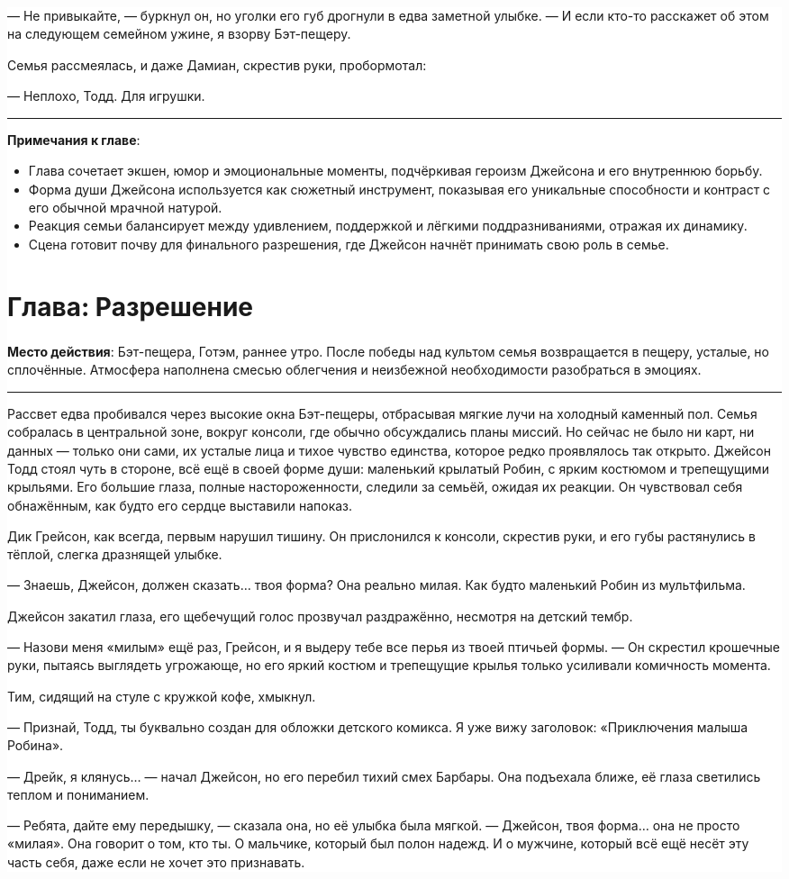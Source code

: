 — Не привыкайте, — буркнул он, но уголки его губ дрогнули в едва заметной улыбке. — И если кто-то расскажет об этом на следующем семейном ужине, я взорву Бэт-пещеру.

Семья рассмеялась, и даже Дамиан, скрестив руки, пробормотал:

— Неплохо, Тодд. Для игрушки.

---

**Примечания к главе**:
- Глава сочетает экшен, юмор и эмоциональные моменты, подчёркивая героизм Джейсона и его внутреннюю борьбу.
- Форма души Джейсона используется как сюжетный инструмент, показывая его уникальные способности и контраст с его обычной мрачной натурой.
- Реакция семьи балансирует между удивлением, поддержкой и лёгкими поддразниваниями, отражая их динамику.
- Сцена готовит почву для финального разрешения, где Джейсон начнёт принимать свою роль в семье.


# Глава: Разрешение

**Место действия**: Бэт-пещера, Готэм, раннее утро. После победы над культом семья возвращается в пещеру, усталые, но сплочённые. Атмосфера наполнена смесью облегчения и неизбежной необходимости разобраться в эмоциях.

---

Рассвет едва пробивался через высокие окна Бэт-пещеры, отбрасывая мягкие лучи на холодный каменный пол. Семья собралась в центральной зоне, вокруг консоли, где обычно обсуждались планы миссий. Но сейчас не было ни карт, ни данных — только они сами, их усталые лица и тихое чувство единства, которое редко проявлялось так открыто. Джейсон Тодд стоял чуть в стороне, всё ещё в своей форме души: маленький крылатый Робин, с ярким костюмом и трепещущими крыльями. Его большие глаза, полные настороженности, следили за семьёй, ожидая их реакции. Он чувствовал себя обнажённым, как будто его сердце выставили напоказ.

Дик Грейсон, как всегда, первым нарушил тишину. Он прислонился к консоли, скрестив руки, и его губы растянулись в тёплой, слегка дразнящей улыбке.

— Знаешь, Джейсон, должен сказать… твоя форма? Она реально милая. Как будто маленький Робин из мультфильма.

Джейсон закатил глаза, его щебечущий голос прозвучал раздражённо, несмотря на детский тембр.

— Назови меня «милым» ещё раз, Грейсон, и я выдеру тебе все перья из твоей птичьей формы. — Он скрестил крошечные руки, пытаясь выглядеть угрожающе, но его яркий костюм и трепещущие крылья только усиливали комичность момента.

Тим, сидящий на стуле с кружкой кофе, хмыкнул.

— Признай, Тодд, ты буквально создан для обложки детского комикса. Я уже вижу заголовок: «Приключения малыша Робина».

— Дрейк, я клянусь… — начал Джейсон, но его перебил тихий смех Барбары. Она подъехала ближе, её глаза светились теплом и пониманием.

— Ребята, дайте ему передышку, — сказала она, но её улыбка была мягкой. — Джейсон, твоя форма… она не просто «милая». Она говорит о том, кто ты. О мальчике, который был полон надежд. И о мужчине, который всё ещё несёт эту часть себя, даже если не хочет это признавать.
